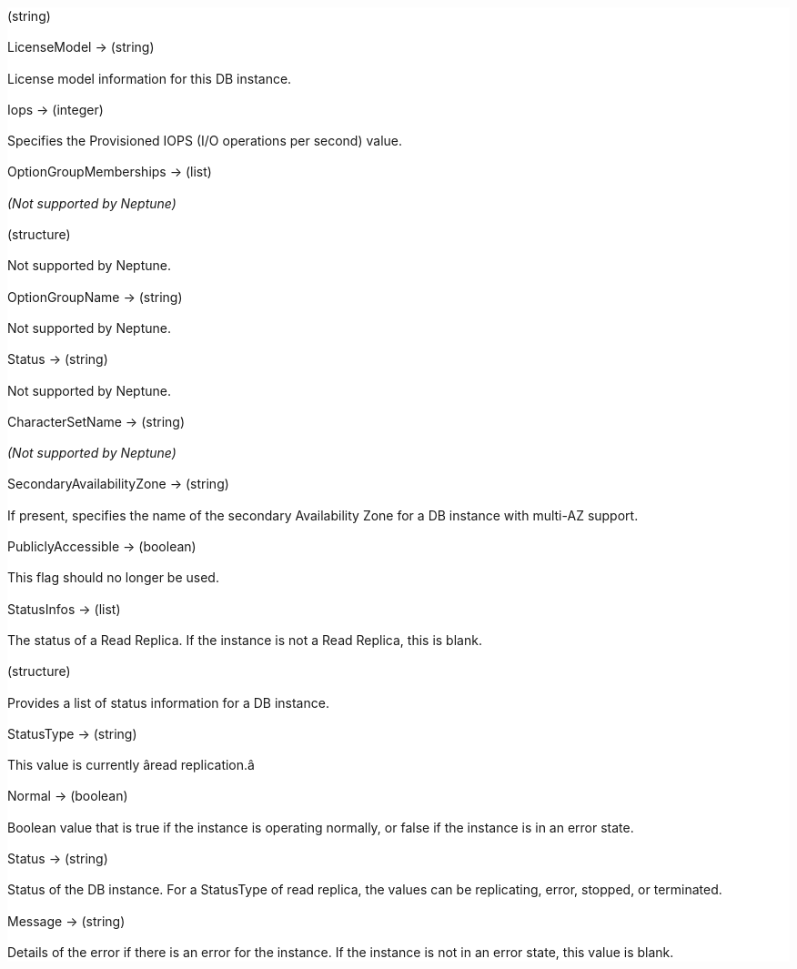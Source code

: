 (string)

LicenseModel -> (string)

License model information for this DB instance.

Iops -> (integer)

Specifies the Provisioned IOPS (I/O operations per second) value.

OptionGroupMemberships -> (list)

*(Not supported by Neptune)*

(structure)

Not supported by Neptune.

OptionGroupName -> (string)

Not supported by Neptune.

Status -> (string)

Not supported by Neptune.

CharacterSetName -> (string)

*(Not supported by Neptune)*

SecondaryAvailabilityZone -> (string)

If present, specifies the name of the secondary Availability Zone for a DB instance with multi-AZ support.

PubliclyAccessible -> (boolean)

This flag should no longer be used.

StatusInfos -> (list)

The status of a Read Replica. If the instance is not a Read Replica, this is blank.

(structure)

Provides a list of status information for a DB instance.

StatusType -> (string)

This value is currently âread replication.â

Normal -> (boolean)

Boolean value that is true if the instance is operating normally, or false if the instance is in an error state.

Status -> (string)

Status of the DB instance. For a StatusType of read replica, the values can be replicating, error, stopped, or terminated.

Message -> (string)

Details of the error if there is an error for the instance. If the instance is not in an error state, this value is blank.
